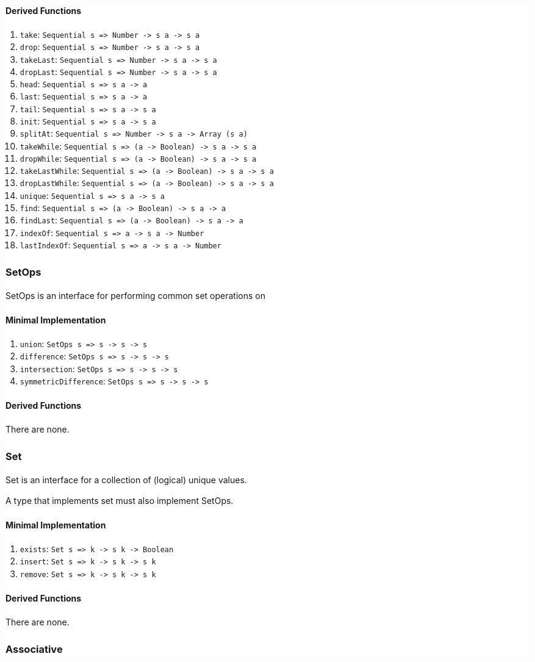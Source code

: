 #### Derived Functions

1. `take`: `Sequential s => Number -> s a -> s a`
2. `drop`: `Sequential s => Number -> s a -> s a`
3. `takeLast`: `Sequential s => Number -> s a -> s a`
4. `dropLast`: `Sequential s => Number -> s a -> s a`
5. `head`: `Sequential s => s a -> a`
6. `last`: `Sequential s => s a -> a`
7. `tail`: `Sequential s => s a -> s a`
8. `init`: `Sequential s => s a -> s a`
9. `splitAt`: `Sequential s => Number -> s a -> Array (s a)`
10. `takeWhile`: `Sequential s => (a -> Boolean) -> s a -> s a`
11. `dropWhile`: `Sequential s => (a -> Boolean) -> s a -> s a`
12. `takeLastWhile`: `Sequential s => (a -> Boolean) -> s a -> s a`
13. `dropLastWhile`: `Sequential s => (a -> Boolean) -> s a -> s a`
14. `unique`: `Sequential s => s a -> s a`
15. `find`: `Sequential s => (a -> Boolean) -> s a -> a`
16. `findLast`: `Sequential s => (a -> Boolean) -> s a -> a`
17. `indexOf`: `Sequential s => a -> s a -> Number`
18. `lastIndexOf`: `Sequential s => a -> s a -> Number`

### SetOps

SetOps is an interface for performing common set operations on

#### Minimal Implementation

1. `union`: `SetOps s => s -> s -> s`
2. `difference`: `SetOps s => s -> s -> s`
3. `intersection`: `SetOps s => s -> s -> s`
4. `symmetricDifference`: `SetOps s => s -> s -> s`


#### Derived Functions

There are none.

### Set

Set is an interface for a collection of (logical) unique values.

A type that implements set must also implement SetOps.

#### Minimal Implementation

1. `exists`: `Set s => k -> s k -> Boolean`
2. `insert`: `Set s => k -> s k -> s k`
3. `remove`: `Set s => k -> s k -> s k`

#### Derived Functions

There are none.

### Associative
